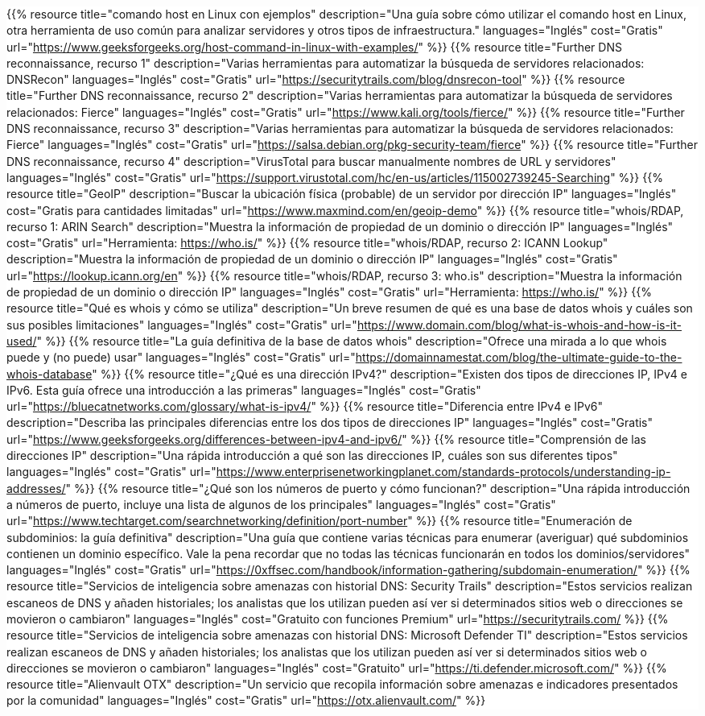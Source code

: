 {{% resource title="comando host en Linux con ejemplos" description="Una guía sobre cómo utilizar el comando host en Linux, otra herramienta de uso común para analizar servidores y otros tipos de infraestructura." languages="Inglés" cost="Gratis" url="https://www.geeksforgeeks.org/host-command-in-linux-with-examples/" %}}
{{% resource title="Further DNS reconnaissance, recurso 1" description="Varias herramientas para automatizar la búsqueda de servidores relacionados: DNSRecon" languages="Inglés" cost="Gratis" url="https://securitytrails.com/blog/dnsrecon-tool" %}}
{{% resource title="Further DNS reconnaissance, recurso 2" description="Varias herramientas para automatizar la búsqueda de servidores relacionados: Fierce" languages="Inglés" cost="Gratis" url="https://www.kali.org/tools/fierce/" %}}
{{% resource title="Further DNS reconnaissance, recurso 3" description="Varias herramientas para automatizar la búsqueda de servidores relacionados: Fierce" languages="Inglés" cost="Gratis" url="https://salsa.debian.org/pkg-security-team/fierce" %}}
{{% resource title="Further DNS reconnaissance, recurso 4" description="VirusTotal para buscar manualmente nombres de URL y servidores" languages="Inglés" cost="Gratis" url="https://support.virustotal.com/hc/en-us/articles/115002739245-Searching" %}}
{{% resource title="GeoIP" description="Buscar la ubicación física (probable) de un servidor por dirección IP" languages="Inglés" cost="Gratis para cantidades limitadas" url="https://www.maxmind.com/en/geoip-demo" %}}
{{% resource title="whois/RDAP, recurso 1: ARIN Search" description="Muestra la información de propiedad de un dominio o dirección IP" languages="Inglés" cost="Gratis" url="Herramienta: https://who.is/" %}}
{{% resource title="whois/RDAP, recurso 2: ICANN Lookup" description="Muestra la información de propiedad de un dominio o dirección IP" languages="Inglés" cost="Gratis" url="https://lookup.icann.org/en" %}}
{{% resource title="whois/RDAP, recurso 3: who.is" description="Muestra la información de propiedad de un dominio o dirección IP" languages="Inglés" cost="Gratis" url="Herramienta: https://who.is/" %}}
{{% resource title="Qué es whois y cómo se utiliza" description="Un breve resumen de qué es una base de datos whois y cuáles son sus posibles limitaciones" languages="Inglés" cost="Gratis" url="https://www.domain.com/blog/what-is-whois-and-how-is-it-used/" %}}
{{% resource title="La guía definitiva de la base de datos whois" description="Ofrece una mirada a lo que whois puede y (no puede) usar" languages="Inglés" cost="Gratis" url="https://domainnamestat.com/blog/the-ultimate-guide-to-the-whois-database" %}}
{{% resource title="¿Qué es una dirección IPv4?" description="Existen dos tipos de direcciones IP, IPv4 e IPv6.  Esta guía ofrece una introducción a las primeras" languages="Inglés" cost="Gratis" url="https://bluecatnetworks.com/glossary/what-is-ipv4/" %}}
{{% resource title="Diferencia entre IPv4 e IPv6" description="Describa las principales diferencias entre los dos tipos de direcciones IP" languages="Inglés" cost="Gratis" url="https://www.geeksforgeeks.org/differences-between-ipv4-and-ipv6/" %}}
{{% resource title="Comprensión de las direcciones IP" description="Una rápida introducción a qué son las direcciones IP, cuáles son sus diferentes tipos" languages="Inglés" cost="Gratis" url="https://www.enterprisenetworkingplanet.com/standards-protocols/understanding-ip-addresses/" %}}
{{% resource title="¿Qué son los números de puerto y cómo funcionan?" description="Una rápida introducción a números de puerto, incluye una lista de algunos de los principales" languages="Inglés" cost="Gratis" url="https://www.techtarget.com/searchnetworking/definition/port-number" %}}
{{% resource title="Enumeración de subdominios: la guía definitiva" description="Una guía que contiene varias técnicas para enumerar (averiguar) qué subdominios contienen un dominio específico.  Vale la pena recordar que no todas las técnicas funcionarán en todos los dominios/servidores" languages="Inglés" cost="Gratis" url="https://0xffsec.com/handbook/information-gathering/subdomain-enumeration/" %}}
{{% resource title="Servicios de inteligencia sobre amenazas con historial DNS: Security Trails" description="Estos servicios realizan escaneos de DNS y añaden historiales; los analistas que los utilizan pueden así ver si determinados sitios web o direcciones se movieron o cambiaron" languages="Inglés" cost="Gratuito con funciones Premium" url="https://securitytrails.com/  %}}
{{% resource title="Servicios de inteligencia sobre amenazas con historial DNS: Microsoft Defender TI" description="Estos servicios realizan escaneos de DNS y añaden historiales; los analistas que los utilizan pueden así ver si determinados sitios web o direcciones se movieron o cambiaron" languages="Inglés" cost="Gratuito" url="https://ti.defender.microsoft.com/" %}}
{{% resource title="Alienvault OTX" description="Un servicio que recopila información sobre amenazas e indicadores presentados por la comunidad" languages="Inglés" cost="Gratis" url="https://otx.alienvault.com/" %}}